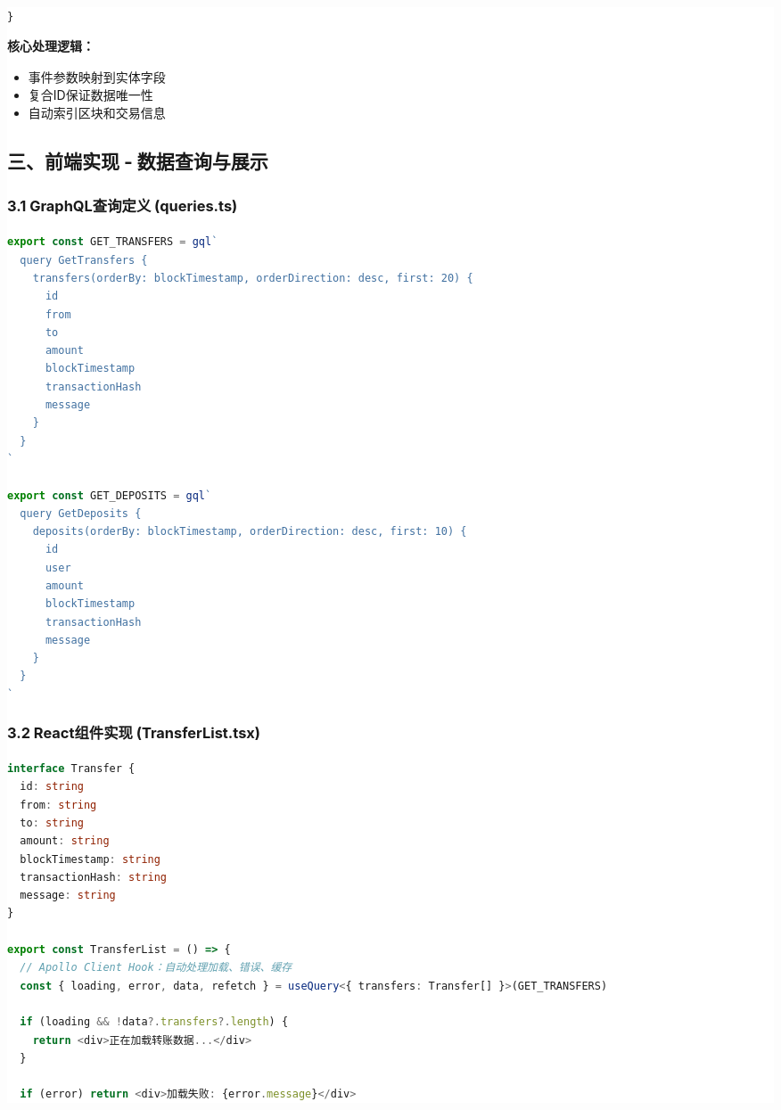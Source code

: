 ```typescript
}
```

**核心处理逻辑：**
- 事件参数映射到实体字段
- 复合ID保证数据唯一性
- 自动索引区块和交易信息

## 三、前端实现 - 数据查询与展示

### 3.1 GraphQL查询定义 (queries.ts)

```typescript
export const GET_TRANSFERS = gql`
  query GetTransfers {
    transfers(orderBy: blockTimestamp, orderDirection: desc, first: 20) {
      id
      from
      to
      amount
      blockTimestamp
      transactionHash
      message
    }
  }
`

export const GET_DEPOSITS = gql`
  query GetDeposits {
    deposits(orderBy: blockTimestamp, orderDirection: desc, first: 10) {
      id
      user
      amount
      blockTimestamp
      transactionHash
      message
    }
  }
`
```

### 3.2 React组件实现 (TransferList.tsx)

```typescript
interface Transfer {
  id: string
  from: string
  to: string
  amount: string
  blockTimestamp: string
  transactionHash: string
  message: string
}

export const TransferList = () => {
  // Apollo Client Hook：自动处理加载、错误、缓存
  const { loading, error, data, refetch } = useQuery<{ transfers: Transfer[] }>(GET_TRANSFERS)

  if (loading && !data?.transfers?.length) {
    return <div>正在加载转账数据...</div>
  }

  if (error) return <div>加载失败: {error.message}</div>

```